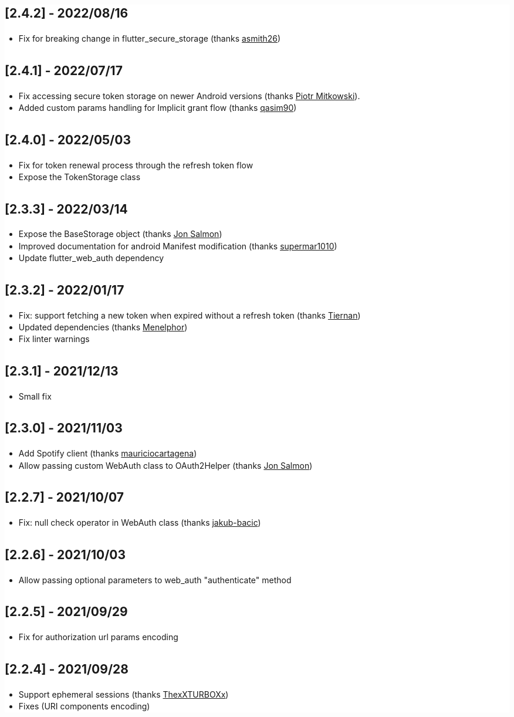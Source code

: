 ## [2.4.2] - 2022/08/16
* Fix for breaking change in flutter_secure_storage (thanks [asmith26](https://github.com/asmith26))

## [2.4.1] - 2022/07/17
* Fix accessing secure token storage on newer Android versions (thanks [Piotr Mitkowski](https://github.com/PiotrMitkowski)).
* Added custom params handling for Implicit grant flow (thanks [qasim90](https://github.com/qasim90))

## [2.4.0] - 2022/05/03
* Fix for token renewal process through the refresh token flow
* Expose the TokenStorage class
## [2.3.3] - 2022/03/14
* Expose the BaseStorage object (thanks [Jon Salmon](https://github.com/Jon-Salmon))
* Improved documentation for android Manifest modification (thanks [supermar1010](https://github.com/supermar1010))
* Update flutter_web_auth dependency
## [2.3.2] - 2022/01/17
* Fix: support fetching a new token when expired without a refresh token (thanks [Tiernan](https://github.com/nvx))
* Updated dependencies (thanks [Menelphor](https://github.com/Menelphor))
* Fix linter warnings

## [2.3.1] - 2021/12/13
* Small fix
## [2.3.0] - 2021/11/03
* Add Spotify client (thanks [mauriciocartagena](https://github.com/mauriciocartagena))
* Allow passing custom WebAuth class to OAuth2Helper (thanks [Jon Salmon](https://github.com/Jon-Salmon))

## [2.2.7] - 2021/10/07
* Fix: null check operator in WebAuth class (thanks [jakub-bacic](https://github.com/jakub-bacic))

## [2.2.6] - 2021/10/03
* Allow passing optional parameters to web_auth "authenticate" method

## [2.2.5] - 2021/09/29
* Fix for authorization url params encoding

## [2.2.4] - 2021/09/28
* Support ephemeral sessions (thanks [ThexXTURBOXx](https://github.com/ThexXTURBOXx))
* Fixes (URI components encoding)
